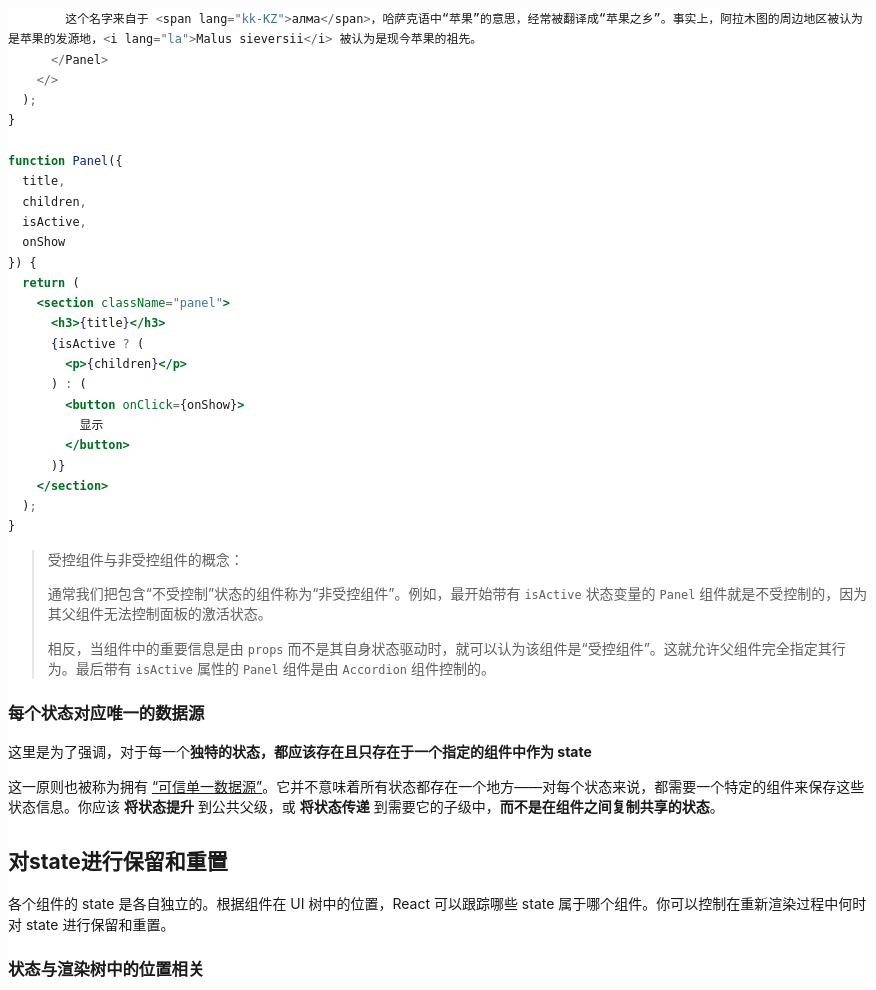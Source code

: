 ```jsx
        这个名字来自于 <span lang="kk-KZ">алма</span>，哈萨克语中“苹果”的意思，经常被翻译成“苹果之乡”。事实上，阿拉木图的周边地区被认为是苹果的发源地，<i lang="la">Malus sieversii</i> 被认为是现今苹果的祖先。
      </Panel>
    </>
  );
}

function Panel({
  title,
  children,
  isActive,
  onShow
}) {
  return (
    <section className="panel">
      <h3>{title}</h3>
      {isActive ? (
        <p>{children}</p>
      ) : (
        <button onClick={onShow}>
          显示
        </button>
      )}
    </section>
  );
}

```

> 受控组件与非受控组件的概念：
>
> 通常我们把包含“不受控制”状态的组件称为“非受控组件”。例如，最开始带有 `isActive` 状态变量的 `Panel` 组件就是不受控制的，因为其父组件无法控制面板的激活状态。
>
> 相反，当组件中的重要信息是由 `props` 而不是其自身状态驱动时，就可以认为该组件是“受控组件”。这就允许父组件完全指定其行为。最后带有 `isActive` 属性的 `Panel` 组件是由 `Accordion` 组件控制的。



### 每个状态对应唯一的数据源

这里是为了强调，对于每一个**独特的状态，都应该存在且只存在于一个指定的组件中作为 state**

这一原则也被称为拥有 [“可信单一数据源”](https://en.wikipedia.org/wiki/Single_source_of_truth)。它并不意味着所有状态都存在一个地方——对每个状态来说，都需要一个特定的组件来保存这些状态信息。你应该 **将状态提升** 到公共父级，或 **将状态传递** 到需要它的子级中，**而不是在组件之间复制共享的状态**。



## 对state进行保留和重置

各个组件的 state 是各自独立的。根据组件在 UI 树中的位置，React 可以跟踪哪些 state 属于哪个组件。你可以控制在重新渲染过程中何时对 state 进行保留和重置。



### 状态与渲染树中的位置相关
